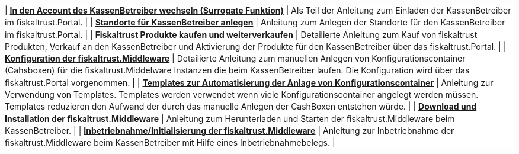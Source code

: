 | **[In den Account des KassenBetreiber wechseln (Surrogate Funktion)](https://docs.fiskaltrust.cloud/de/docs/posdealers/rollout-doc/invitation-management#kassenh%C3%A4ndler-laden-kassenbetreiber-ein)**                           | Als Teil der Anleitung zum Einladen der KassenBetreiber im fiskaltrust.Portal.                                                                                                                                                |
| **[Standorte für KassenBetreiber anlegen](https://docs.fiskaltrust.cloud/de/docs/posdealers/rollout-doc/invitation-management#standorte-f%C3%BCr-kassenbetreiber-anlegen)**                                                        | Anleitung zum Anlegen der Standorte für den KassenBetreiber im fiskaltrust.Portal.                                                                                                                                            |
| **[Fiskaltrust Produkte kaufen und weiterverkaufen](https://docs.fiskaltrust.cloud/de/docs/posdealers/rollout-doc/shop)**                                                                                                          | Detailierte Anleitung zum Kauf von fiskaltrust Produkten, Verkauf an den KassenBetreiber und Aktivierung der Produkte für den KassenBetreiber über das fiskaltrust.Portal.                                                    |
| **[Konfiguration der fiskaltrust.Middleware](https://docs.fiskaltrust.cloud/de/docs/posdealers/rollout-doc/middleware#konfiguration-der-fiskaltrustmiddleware)**                                                                   | Detailierte Anleitung zum manuellen Anlegen von Konfigurationscontainer (Cahsboxen) für die fiskaltrust.Middelware Instanzen die beim KassenBetreiber laufen. Die Konfiguration wird über das fiskaltrust.Portal vorgenommen. |
| **[Templates zur Automatisierung der Anlage von Konfigurationscontainer](https://docs.fiskaltrust.cloud/de/docs/posdealers/rollout-doc/middleware#templating-zum-anlegen-von-cashboxen)**                                          | Anleitung zur Verwendung von Templates. Templates werden verwendet wenn viele Konfigurationscontainer angelegt werden müssen. Templates reduzieren den Aufwand der durch das manuelle Anlegen der CashBoxen entstehen würde.  |
| **[Download und Installation der fiskaltrust.Middleware](https://docs.fiskaltrust.cloud/de/docs/posdealers/rollout-doc/middleware#service-starten-und-testen)**                                                                    | Anleitung zum Herunterladen und Starten der fiskaltrust.Middleware beim KassenBetreiber.                                                                                                                                      |
| **[Inbetriebnahme/Initialisierung der fiskaltrust.Middleware](https://docs.fiskaltrust.cloud/de/docs/posdealers/rollout-doc/middleware#initialisierung-der-fiskaltrustmiddleware-instanz-%C3%BCber-einen-initialisierungs-beleg)** | Anleitung zur Inbetriebnahme der fiskaltrust.Middleware beim KassenBetreiber mit Hilfe eines Inbetriebnahmebelegs.                                                                                                            |





